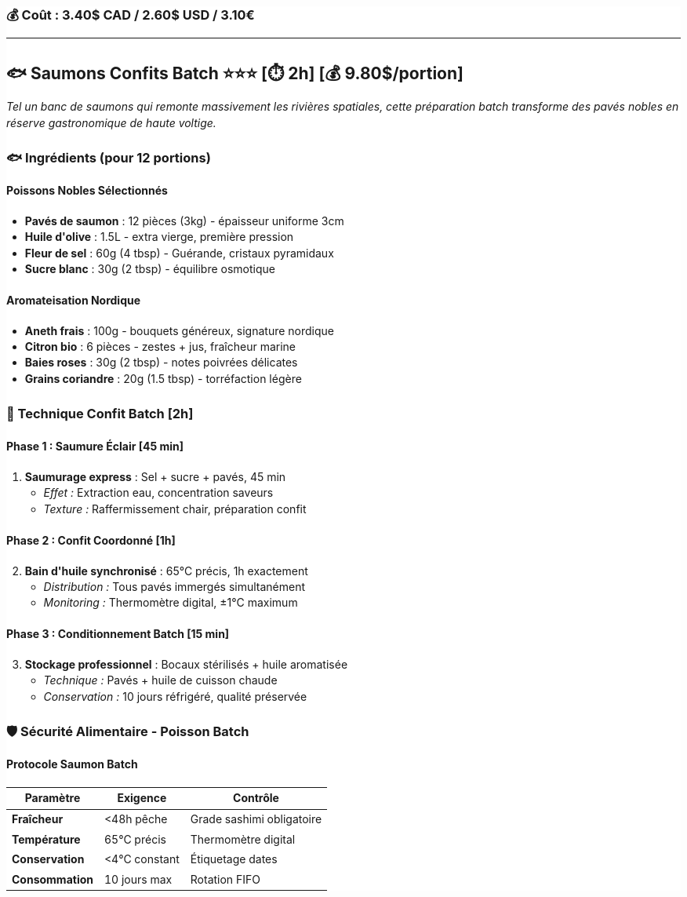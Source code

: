 ### 💰 Coût : 3.40$ CAD / 2.60$ USD / 3.10€

---

## 🐟 Saumons Confits Batch ⭐⭐⭐ [⏱️ 2h] [💰 9.80$/portion]

*Tel un banc de saumons qui remonte massivement les rivières spatiales, cette préparation batch transforme des pavés nobles en réserve gastronomique de haute voltige.*

### 🐟 Ingrédients (pour 12 portions)

#### Poissons Nobles Sélectionnés
- **Pavés de saumon** : 12 pièces (3kg) - épaisseur uniforme 3cm
- **Huile d'olive** : 1.5L - extra vierge, première pression
- **Fleur de sel** : 60g (4 tbsp) - Guérande, cristaux pyramidaux
- **Sucre blanc** : 30g (2 tbsp) - équilibre osmotique

#### Aromateisation Nordique
- **Aneth frais** : 100g - bouquets généreux, signature nordique
- **Citron bio** : 6 pièces - zestes + jus, fraîcheur marine
- **Baies roses** : 30g (2 tbsp) - notes poivrées délicates
- **Grains coriandre** : 20g (1.5 tbsp) - torréfaction légère

### 🚀 Technique Confit Batch [2h]

#### Phase 1 : Saumure Éclair [45 min]
1. **Saumurage express** : Sel + sucre + pavés, 45 min
   - *Effet :* Extraction eau, concentration saveurs
   - *Texture :* Raffermissement chair, préparation confit

#### Phase 2 : Confit Coordonné [1h]
2. **Bain d'huile synchronisé** : 65°C précis, 1h exactement
   - *Distribution :* Tous pavés immergés simultanément
   - *Monitoring :* Thermomètre digital, ±1°C maximum

#### Phase 3 : Conditionnement Batch [15 min]
3. **Stockage professionnel** : Bocaux stérilisés + huile aromatisée
   - *Technique :* Pavés + huile de cuisson chaude
   - *Conservation :* 10 jours réfrigéré, qualité préservée

### 🛡️ Sécurité Alimentaire - Poisson Batch

#### Protocole Saumon Batch

| Paramètre | Exigence | Contrôle |
|-----------|----------|----------|
| **Fraîcheur** | <48h pêche | Grade sashimi obligatoire |
| **Température** | 65°C précis | Thermomètre digital |
| **Conservation** | <4°C constant | Étiquetage dates |
| **Consommation** | 10 jours max | Rotation FIFO |
